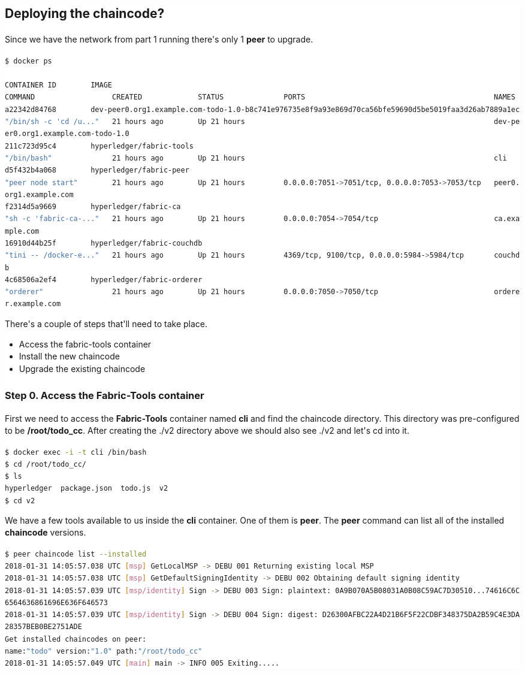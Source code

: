 ## Deploying the chaincode?
Since we have the network from part 1 running there's only 1 **peer** to upgrade.

```bash
$ docker ps

CONTAINER ID        IMAGE                                                                                                  COMMAND                  CREATED             STATUS              PORTS                                            NAMES
a22342d84768        dev-peer0.org1.example.com-todo-1.0-b8c741e976735e8f9a93e869d70ca56bfe59690d5be5019faa3d26ab7889a1ec   "/bin/sh -c 'cd /u..."   21 hours ago        Up 21 hours                                                          dev-peer0.org1.example.com-todo-1.0
211c723d95c4        hyperledger/fabric-tools                                                                               "/bin/bash"              21 hours ago        Up 21 hours                                                          cli
d5f432b4a068        hyperledger/fabric-peer                                                                                "peer node start"        21 hours ago        Up 21 hours         0.0.0.0:7051->7051/tcp, 0.0.0.0:7053->7053/tcp   peer0.org1.example.com
f2314d5a9669        hyperledger/fabric-ca                                                                                  "sh -c 'fabric-ca-..."   21 hours ago        Up 21 hours         0.0.0.0:7054->7054/tcp                           ca.example.com
16910d44b25f        hyperledger/fabric-couchdb                                                                             "tini -- /docker-e..."   21 hours ago        Up 21 hours         4369/tcp, 9100/tcp, 0.0.0.0:5984->5984/tcp       couchdb
4c68506a2ef4        hyperledger/fabric-orderer                                                                             "orderer"                21 hours ago        Up 21 hours         0.0.0.0:7050->7050/tcp                           orderer.example.com
```

There's a couple of steps that'll need to take place.
* Access the fabric-tools container
* Install the new chaincode
* Upgrade the existing chaincode

### Step 0. Access the Fabric-Tools container
First we need to access the **Fabric-Tools** container named **cli** and find the chaincode directory.
This directory was pre-configured to be **/root/todo_cc**. After creating the ./v2 directory above we should
 also see ./v2 and let's cd into it.

```bash
$ docker exec -i -t cli /bin/bash
$ cd /root/todo_cc/
$ ls
hyperledger  package.json  todo.js  v2
$ cd v2
```

We have a few tools available to us inside the **cli** container. One of them is **peer**. The **peer** command can list all of the installed **chaincode** versions.

```bash
$ peer chaincode list --installed
2018-01-31 14:05:57.038 UTC [msp] GetLocalMSP -> DEBU 001 Returning existing local MSP
2018-01-31 14:05:57.038 UTC [msp] GetDefaultSigningIdentity -> DEBU 002 Obtaining default signing identity
2018-01-31 14:05:57.039 UTC [msp/identity] Sign -> DEBU 003 Sign: plaintext: 0A9B070A5B08031A0B08C59AC7D30510...74616C6C6564636861696E636F646573
2018-01-31 14:05:57.039 UTC [msp/identity] Sign -> DEBU 004 Sign: digest: D26300AFBC22A4D21B6F5F22CDBF348375DA2B59C4E3DA28357BEB0BE2751ADE
Get installed chaincodes on peer:
name:"todo" version:"1.0" path:"/root/todo_cc"
2018-01-31 14:05:57.049 UTC [main] main -> INFO 005 Exiting.....
```
